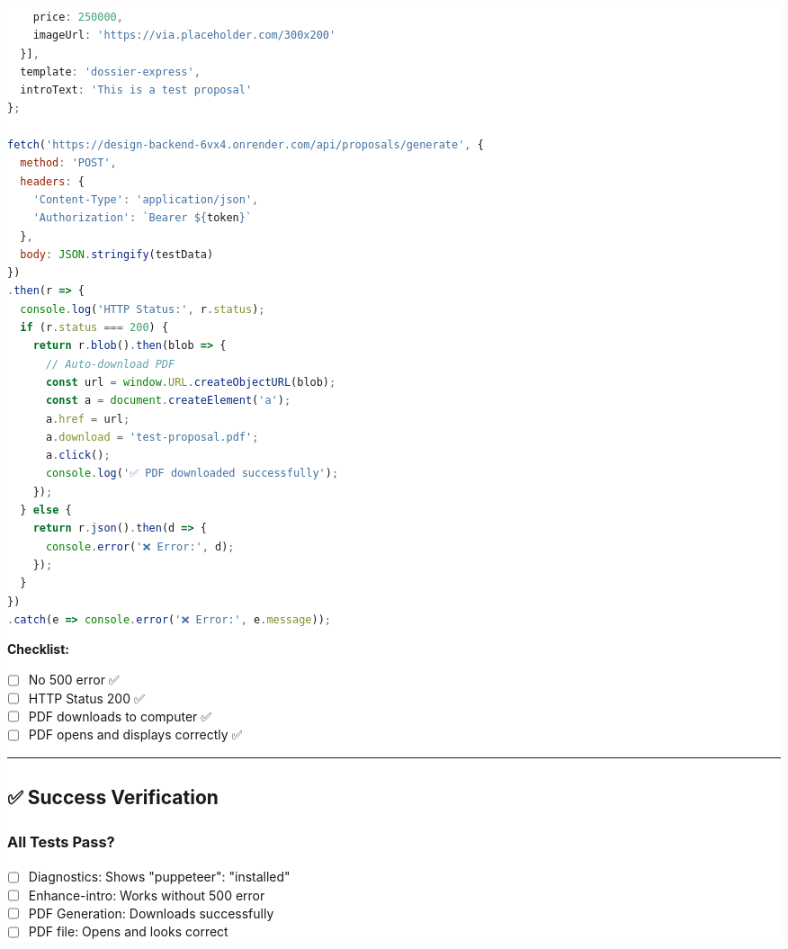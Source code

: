 ```javascript
    price: 250000,
    imageUrl: 'https://via.placeholder.com/300x200'
  }],
  template: 'dossier-express',
  introText: 'This is a test proposal'
};

fetch('https://design-backend-6vx4.onrender.com/api/proposals/generate', {
  method: 'POST',
  headers: {
    'Content-Type': 'application/json',
    'Authorization': `Bearer ${token}`
  },
  body: JSON.stringify(testData)
})
.then(r => {
  console.log('HTTP Status:', r.status);
  if (r.status === 200) {
    return r.blob().then(blob => {
      // Auto-download PDF
      const url = window.URL.createObjectURL(blob);
      const a = document.createElement('a');
      a.href = url;
      a.download = 'test-proposal.pdf';
      a.click();
      console.log('✅ PDF downloaded successfully');
    });
  } else {
    return r.json().then(d => {
      console.error('❌ Error:', d);
    });
  }
})
.catch(e => console.error('❌ Error:', e.message));
```

**Checklist:**
- [ ] No 500 error ✅
- [ ] HTTP Status 200 ✅
- [ ] PDF downloads to computer ✅
- [ ] PDF opens and displays correctly ✅

---

## ✅ Success Verification

### All Tests Pass?
- [ ] Diagnostics: Shows "puppeteer": "installed"
- [ ] Enhance-intro: Works without 500 error
- [ ] PDF Generation: Downloads successfully
- [ ] PDF file: Opens and looks correct
